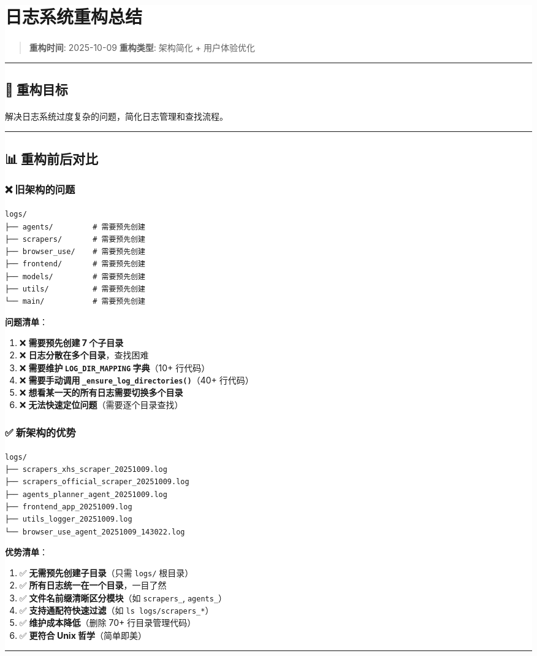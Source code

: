 # 日志系统重构总结

> **重构时间**: 2025-10-09
> **重构类型**: 架构简化 + 用户体验优化

---

## 🎯 重构目标

解决日志系统过度复杂的问题，简化日志管理和查找流程。

---

## 📊 重构前后对比

### ❌ 旧架构的问题

```
logs/
├── agents/         # 需要预先创建
├── scrapers/       # 需要预先创建
├── browser_use/    # 需要预先创建
├── frontend/       # 需要预先创建
├── models/         # 需要预先创建
├── utils/          # 需要预先创建
└── main/           # 需要预先创建
```

**问题清单**：
1. ❌ **需要预先创建 7 个子目录**
2. ❌ **日志分散在多个目录**，查找困难
3. ❌ **需要维护 `LOG_DIR_MAPPING` 字典**（10+ 行代码）
4. ❌ **需要手动调用 `_ensure_log_directories()`**（40+ 行代码）
5. ❌ **想看某一天的所有日志需要切换多个目录**
6. ❌ **无法快速定位问题**（需要逐个目录查找）

### ✅ 新架构的优势

```
logs/
├── scrapers_xhs_scraper_20251009.log
├── scrapers_official_scraper_20251009.log
├── agents_planner_agent_20251009.log
├── frontend_app_20251009.log
├── utils_logger_20251009.log
└── browser_use_agent_20251009_143022.log
```

**优势清单**：
1. ✅ **无需预先创建子目录**（只需 `logs/` 根目录）
2. ✅ **所有日志统一在一个目录**，一目了然
3. ✅ **文件名前缀清晰区分模块**（如 `scrapers_`, `agents_`）
4. ✅ **支持通配符快速过滤**（如 `ls logs/scrapers_*`）
5. ✅ **维护成本降低**（删除 70+ 行目录管理代码）
6. ✅ **更符合 Unix 哲学**（简单即美）

---